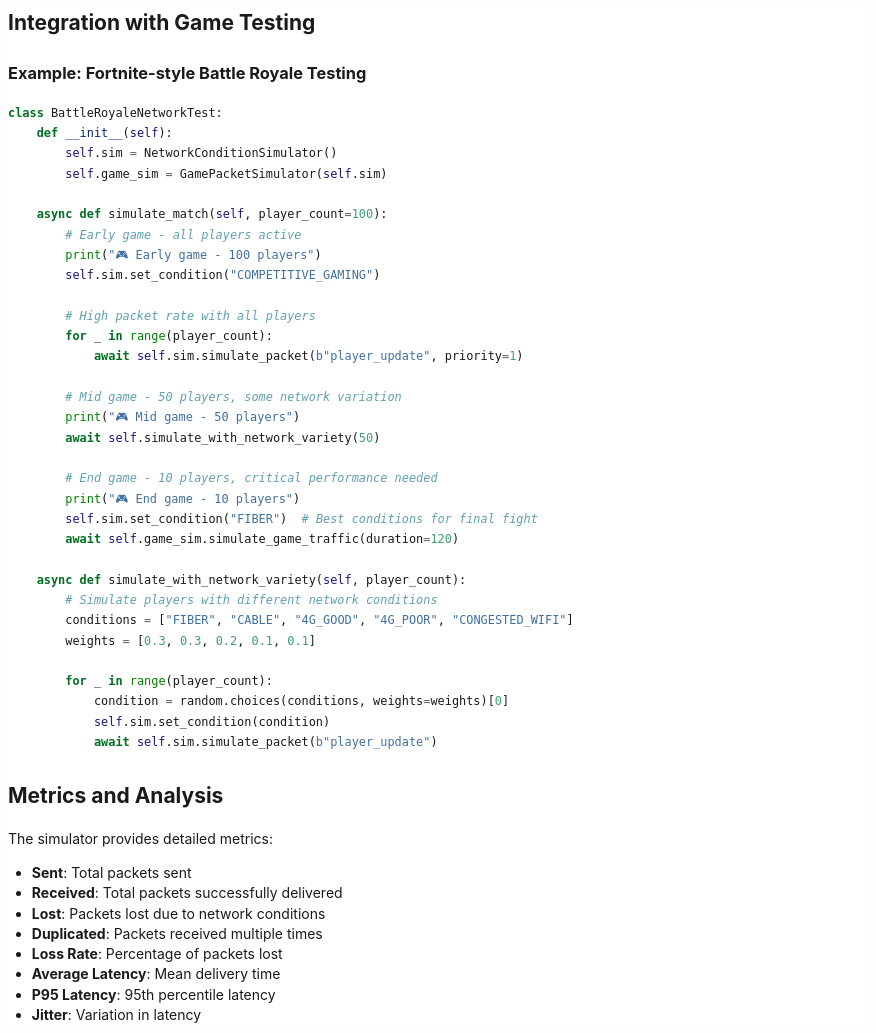 ## Integration with Game Testing

### Example: Fortnite-style Battle Royale Testing

```python
class BattleRoyaleNetworkTest:
    def __init__(self):
        self.sim = NetworkConditionSimulator()
        self.game_sim = GamePacketSimulator(self.sim)
        
    async def simulate_match(self, player_count=100):
        # Early game - all players active
        print("🎮 Early game - 100 players")
        self.sim.set_condition("COMPETITIVE_GAMING")
        
        # High packet rate with all players
        for _ in range(player_count):
            await self.sim.simulate_packet(b"player_update", priority=1)
            
        # Mid game - 50 players, some network variation
        print("🎮 Mid game - 50 players")
        await self.simulate_with_network_variety(50)
        
        # End game - 10 players, critical performance needed
        print("🎮 End game - 10 players")
        self.sim.set_condition("FIBER")  # Best conditions for final fight
        await self.game_sim.simulate_game_traffic(duration=120)
        
    async def simulate_with_network_variety(self, player_count):
        # Simulate players with different network conditions
        conditions = ["FIBER", "CABLE", "4G_GOOD", "4G_POOR", "CONGESTED_WIFI"]
        weights = [0.3, 0.3, 0.2, 0.1, 0.1]
        
        for _ in range(player_count):
            condition = random.choices(conditions, weights=weights)[0]
            self.sim.set_condition(condition)
            await self.sim.simulate_packet(b"player_update")
```

## Metrics and Analysis

The simulator provides detailed metrics:

- **Sent**: Total packets sent
- **Received**: Total packets successfully delivered
- **Lost**: Packets lost due to network conditions
- **Duplicated**: Packets received multiple times
- **Loss Rate**: Percentage of packets lost
- **Average Latency**: Mean delivery time
- **P95 Latency**: 95th percentile latency
- **Jitter**: Variation in latency

